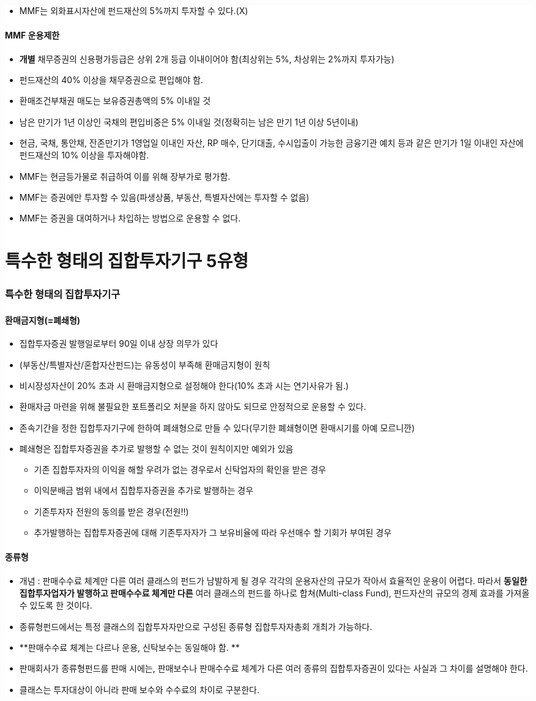 * MMF는 외화표시자산에 펀드재산의 5%까지 투자할 수 있다.(X)

#### MMF 운용제한 

* **개별** 채무증권의 신용평가등급은 상위 2개 등급 이내이어야 함(최상위는 5%, 차상위는 2%까지 투자가능)

* 펀드재산의 40% 이상을 채무증권으로 편입해야 함. 

* 환매조건부채권 매도는 보유증권총액의 5% 이내일 것

* 남은 만기가 1년 이상인 국채의 편입비중은 5% 이내일 것(정확히는 남은 만기 1년 이상 5년이내)

* 현금, 국채, 통안채, 잔존만기가 1영업일 이내인 자산, RP 매수, 단기대출, 수시입출이 가능한 금융기관 예치 등과 같은 만기가 1일 이내인 자산에 펀드재산의 10% 이상을 투자해야함.

* MMF는 현금등가물로 취급하여 이를 위해 장부가로 평가함. 

* MMF는 증권에만 투자할 수 있음(파생상품, 부동산, 특별자산에는 투자할 수 없음)

* MMF는 증권을 대여하거나 차입하는 방법으로 운용할 수 없다. 

 

# 특수한 형태의 집합투자기구 5유형

### 특수한 형태의 집합투자기구

#### 환매금지형(=폐쇄형)

* 집합투자증권 발행일로부터 90일 이내 상장 의무가 있다

* (부동산/특별자산/혼합자산펀드)는 유동성이 부족해 환매금지형이 원칙

* 비시장성자산이 20% 초과 시 환매금지형으로 설정해야 한다(10% 초과 시는 연기사유가 됨.)

* 환매자금 마련을 위해 불필요한 포트폴리오 처분을 하지 않아도 되므로 안정적으로 운용할 수 있다. 

* 존속기간을 정한 집합투자기구에 한하여 폐쇄형으로 만들 수 있다(무기한 폐쇄형이면 환매시기를 아예 모르니깐)

* 폐쇄형은 집합투자증권을 추가로 발행할 수 없는 것이 원칙이지만 예외가 있음

  * 기존 집합투자자의 이익을 해할 우려가 없는 경우로서 신탁업자의 확인을 받은 경우

  * 이익분배금 범위 내에서 집합투자증권을 추가로 발행하는 경우

  * 기존투자자 전원의 동의를 받은 경우(전원!!)

  * 추가발행하는 집합투자증권에 대해 기존투자자가 그 보유비율에 따라 우선매수 할 기회가 부여된 경우

#### 종류형 

* 개념 : 판매수수료 체계만 다른 여러 클래스의 펀드가 남발하게 될 경우 각각의 운용자산의 규모가 작아서 효율적인 운용이 어렵다. 따라서 **동일한 집합투자업자가 발행하고 판매수수료 체계만 다른** 여러 클래스의 펀드를 하나로 합쳐(Multi-class Fund), 펀드자산의 규모의 경제 효과를 가져올 수 있도록 한 것이다.

* 종류형펀드에서는 특정 클래스의 집합투자자만으로 구성된 종류형 집합투자자총회 개최가 가능하다. 

* **판매수수료 체계는 다르나 운용, 신탁보수는 동일해야 함. **

* 판매회사가 종류형펀드를 판매 시에는, 판매보수나 판매수수료 체계가 다른 여러 종류의 집합투자증권이 있다는 사실과 그 차이를 설명해야 한다. 

* 클래스는 투자대상이 아니라 판매 보수와 수수료의 차이로 구분한다.
